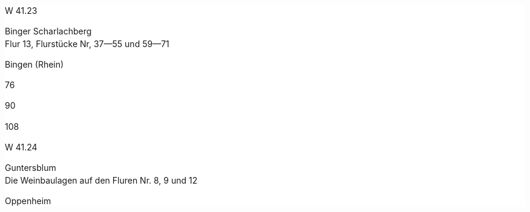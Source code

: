 </tr>

<tr>

<td style="border-right: 0.5pt solid ; " align="left" valign="top" charoff="50">

W 41.23

</td>

<td style="border-right: 0.5pt solid ; " align="left" valign="top" charoff="50">

Binger Scharlachberg  
Flur 13, Flurstücke Nr, 37—55 und 59—71

</td>

<td style="border-right: 0.5pt solid ; " align="left" valign="top" charoff="50">

Bingen (Rhein)

</td>

<td style="border-right: 0.5pt solid ; " align="center" valign="top" charoff="50">

76

</td>

<td style="border-right: 0.5pt solid ; " align="center" valign="top" charoff="50">

90

</td>

<td style align="center" valign="top" charoff="50">

108

</td>

</tr>

<tr>

<td style="border-right: 0.5pt solid ; " align="left" valign="top" charoff="50">

W 41.24

</td>

<td style="border-right: 0.5pt solid ; " align="left" valign="top" charoff="50">

Guntersblum  
Die Weinbaulagen auf den Fluren Nr. 8, 9 und 12

</td>

<td style="border-right: 0.5pt solid ; " align="left" valign="top" charoff="50">

Oppenheim

</td>

<td style="border-right: 0.5pt solid ; " align="center" valign="top" charoff="50">

